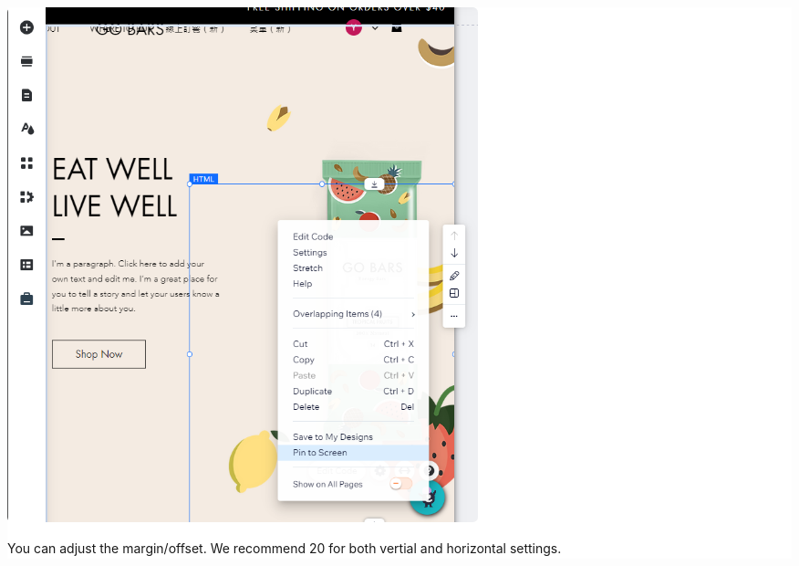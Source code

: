 <img width="60%" style="border-radius: 0.4rem" src="/images/seachat-integrations/wix/wix-pin-to-screen.png" alt="Adjust chat widget size">

You can adjust the margin/offset. We recommend 20 for both vertial and horizontal settings.
